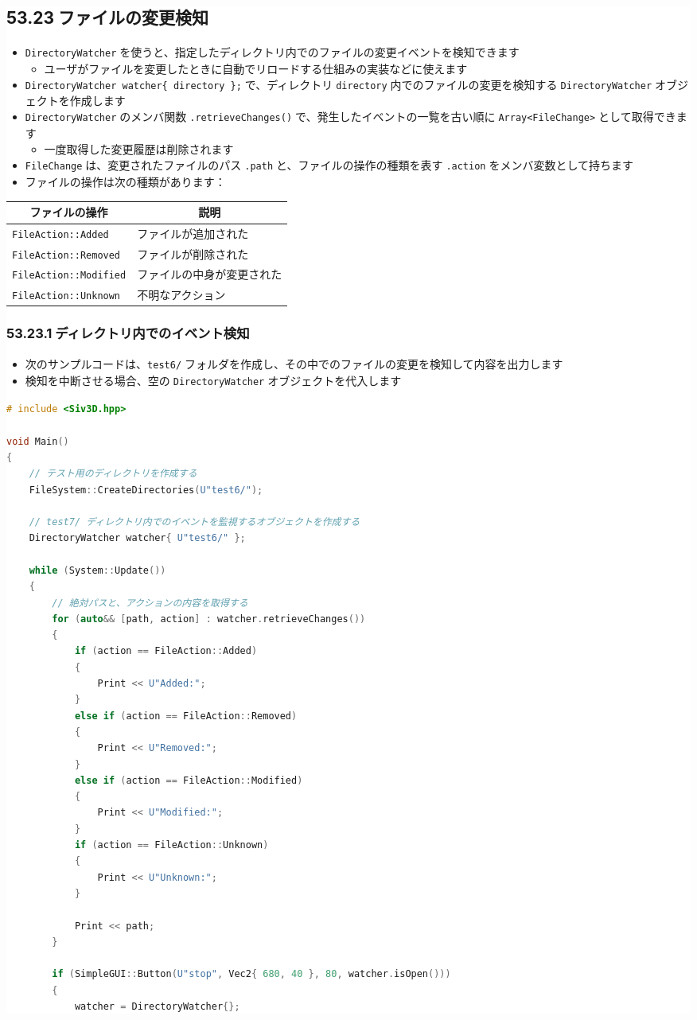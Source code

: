
## 53.23 ファイルの変更検知
- `DirectoryWatcher` を使うと、指定したディレクトリ内でのファイルの変更イベントを検知できます
	- ユーザがファイルを変更したときに自動でリロードする仕組みの実装などに使えます
- `DirectoryWatcher watcher{ directory };` で、ディレクトリ `directory` 内でのファイルの変更を検知する `DirectoryWatcher` オブジェクトを作成します
- `DirectoryWatcher` のメンバ関数 `.retrieveChanges()` で、発生したイベントの一覧を古い順に `Array<FileChange>` として取得できます
	- 一度取得した変更履歴は削除されます
- `FileChange` は、変更されたファイルのパス `.path` と、ファイルの操作の種類を表す `.action` をメンバ変数として持ちます
- ファイルの操作は次の種類があります：

| ファイルの操作 | 説明 |
|--|--|
|`FileAction::Added`| ファイルが追加された |
|`FileAction::Removed`| ファイルが削除された |
|`FileAction::Modified`| ファイルの中身が変更された |
|`FileAction::Unknown`| 不明なアクション |

### 53.23.1 ディレクトリ内でのイベント検知
- 次のサンプルコードは、`test6/` フォルダを作成し、その中でのファイルの変更を検知して内容を出力します
- 検知を中断させる場合、空の `DirectoryWatcher` オブジェクトを代入します

```cpp
# include <Siv3D.hpp>

void Main()
{
	// テスト用のディレクトリを作成する
	FileSystem::CreateDirectories(U"test6/");

	// test7/ ディレクトリ内でのイベントを監視するオブジェクトを作成する
	DirectoryWatcher watcher{ U"test6/" };

	while (System::Update())
	{
		// 絶対パスと、アクションの内容を取得する
		for (auto&& [path, action] : watcher.retrieveChanges())
		{
			if (action == FileAction::Added)
			{
				Print << U"Added:";
			}
			else if (action == FileAction::Removed)
			{
				Print << U"Removed:";
			}
			else if (action == FileAction::Modified)
			{
				Print << U"Modified:";
			}
			if (action == FileAction::Unknown)
			{
				Print << U"Unknown:";
			}

			Print << path;
		}

		if (SimpleGUI::Button(U"stop", Vec2{ 680, 40 }, 80, watcher.isOpen()))
		{
			watcher = DirectoryWatcher{};
```